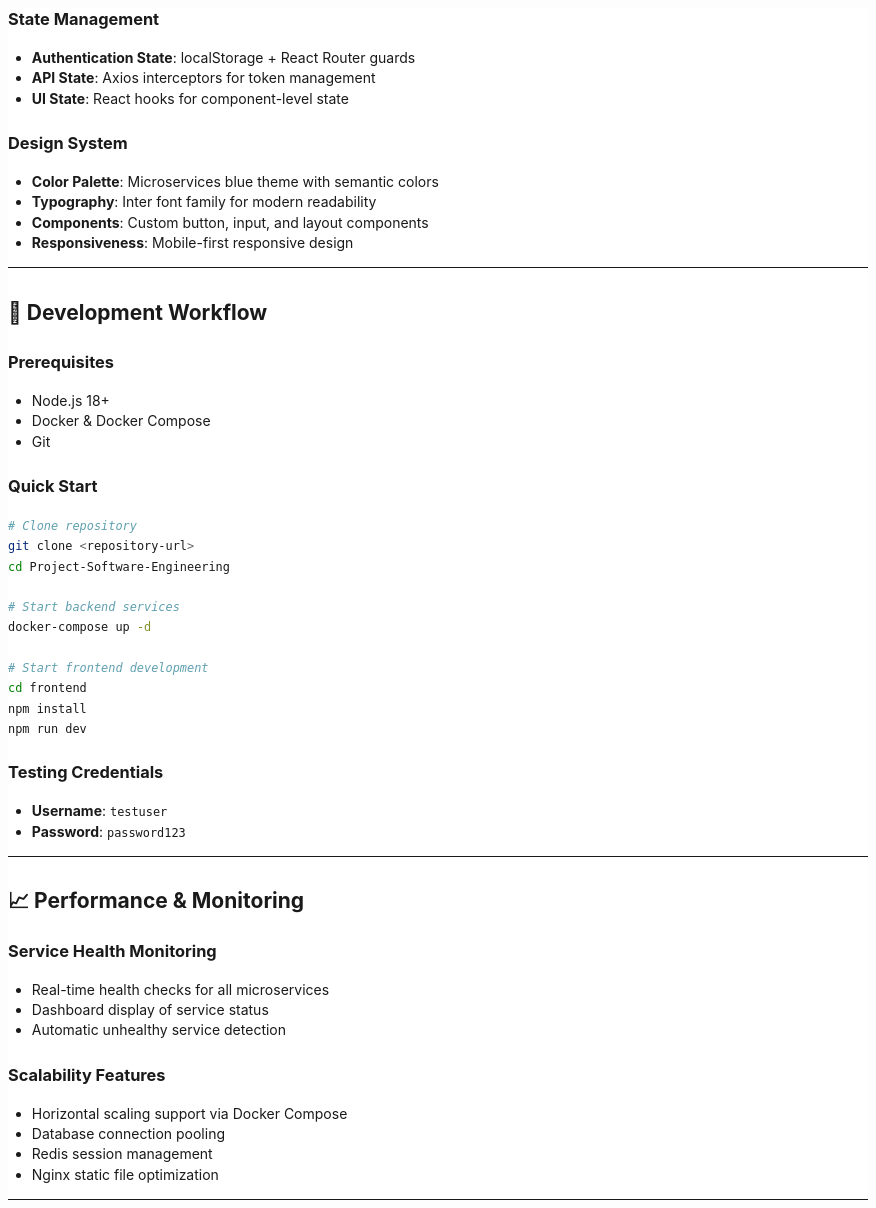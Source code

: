 ### State Management
- **Authentication State**: localStorage + React Router guards
- **API State**: Axios interceptors for token management
- **UI State**: React hooks for component-level state

### Design System
- **Color Palette**: Microservices blue theme with semantic colors
- **Typography**: Inter font family for modern readability
- **Components**: Custom button, input, and layout components
- **Responsiveness**: Mobile-first responsive design

---

## 🔧 Development Workflow

### Prerequisites
- Node.js 18+
- Docker & Docker Compose
- Git

### Quick Start
```bash
# Clone repository
git clone <repository-url>
cd Project-Software-Engineering

# Start backend services
docker-compose up -d

# Start frontend development
cd frontend
npm install
npm run dev
```

### Testing Credentials
- **Username**: `testuser`
- **Password**: `password123`

---

## 📈 Performance & Monitoring

### Service Health Monitoring
- Real-time health checks for all microservices
- Dashboard display of service status
- Automatic unhealthy service detection

### Scalability Features
- Horizontal scaling support via Docker Compose
- Database connection pooling
- Redis session management
- Nginx static file optimization

---